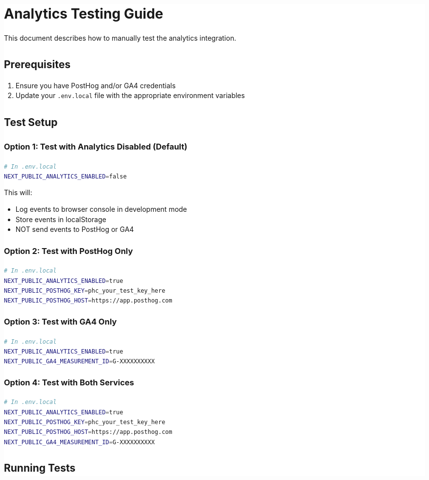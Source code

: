 # Analytics Testing Guide

This document describes how to manually test the analytics integration.

## Prerequisites

1. Ensure you have PostHog and/or GA4 credentials
2. Update your `.env.local` file with the appropriate environment variables

## Test Setup

### Option 1: Test with Analytics Disabled (Default)

```bash
# In .env.local
NEXT_PUBLIC_ANALYTICS_ENABLED=false
```

This will:
- Log events to browser console in development mode
- Store events in localStorage
- NOT send events to PostHog or GA4

### Option 2: Test with PostHog Only

```bash
# In .env.local
NEXT_PUBLIC_ANALYTICS_ENABLED=true
NEXT_PUBLIC_POSTHOG_KEY=phc_your_test_key_here
NEXT_PUBLIC_POSTHOG_HOST=https://app.posthog.com
```

### Option 3: Test with GA4 Only

```bash
# In .env.local
NEXT_PUBLIC_ANALYTICS_ENABLED=true
NEXT_PUBLIC_GA4_MEASUREMENT_ID=G-XXXXXXXXXX
```

### Option 4: Test with Both Services

```bash
# In .env.local
NEXT_PUBLIC_ANALYTICS_ENABLED=true
NEXT_PUBLIC_POSTHOG_KEY=phc_your_test_key_here
NEXT_PUBLIC_POSTHOG_HOST=https://app.posthog.com
NEXT_PUBLIC_GA4_MEASUREMENT_ID=G-XXXXXXXXXX
```

## Running Tests
